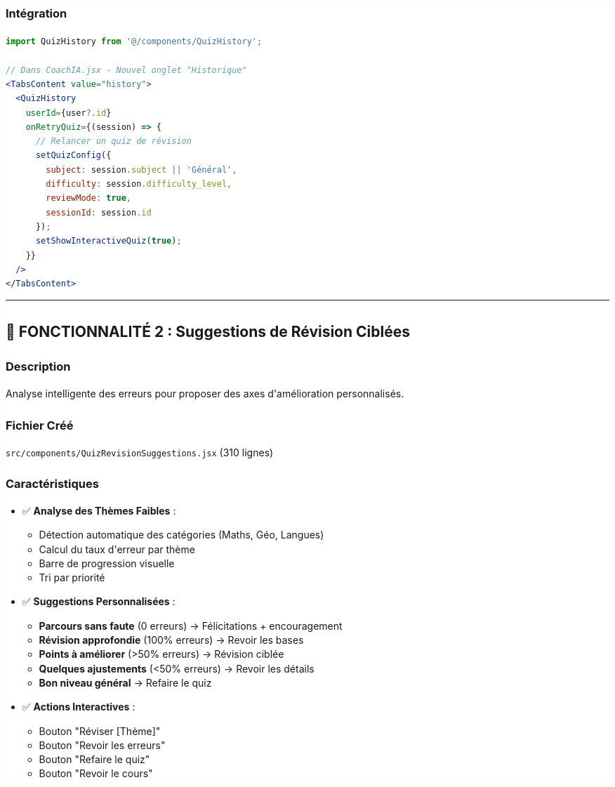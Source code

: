 ### Intégration
```jsx
import QuizHistory from '@/components/QuizHistory';

// Dans CoachIA.jsx - Nouvel onglet "Historique"
<TabsContent value="history">
  <QuizHistory 
    userId={user?.id}
    onRetryQuiz={(session) => {
      // Relancer un quiz de révision
      setQuizConfig({
        subject: session.subject || 'Général',
        difficulty: session.difficulty_level,
        reviewMode: true,
        sessionId: session.id
      });
      setShowInteractiveQuiz(true);
    }}
  />
</TabsContent>
```

---

## 🎯 FONCTIONNALITÉ 2 : Suggestions de Révision Ciblées

### Description
Analyse intelligente des erreurs pour proposer des axes d'amélioration personnalisés.

### Fichier Créé
`src/components/QuizRevisionSuggestions.jsx` (310 lignes)

### Caractéristiques
- ✅ **Analyse des Thèmes Faibles** :
  - Détection automatique des catégories (Maths, Géo, Langues)
  - Calcul du taux d'erreur par thème
  - Barre de progression visuelle
  - Tri par priorité

- ✅ **Suggestions Personnalisées** :
  - **Parcours sans faute** (0 erreurs) → Félicitations + encouragement
  - **Révision approfondie** (100% erreurs) → Revoir les bases
  - **Points à améliorer** (>50% erreurs) → Révision ciblée
  - **Quelques ajustements** (<50% erreurs) → Revoir les détails
  - **Bon niveau général** → Refaire le quiz

- ✅ **Actions Interactives** :
  - Bouton "Réviser [Thème]"
  - Bouton "Revoir les erreurs"
  - Bouton "Refaire le quiz"
  - Bouton "Revoir le cours"
